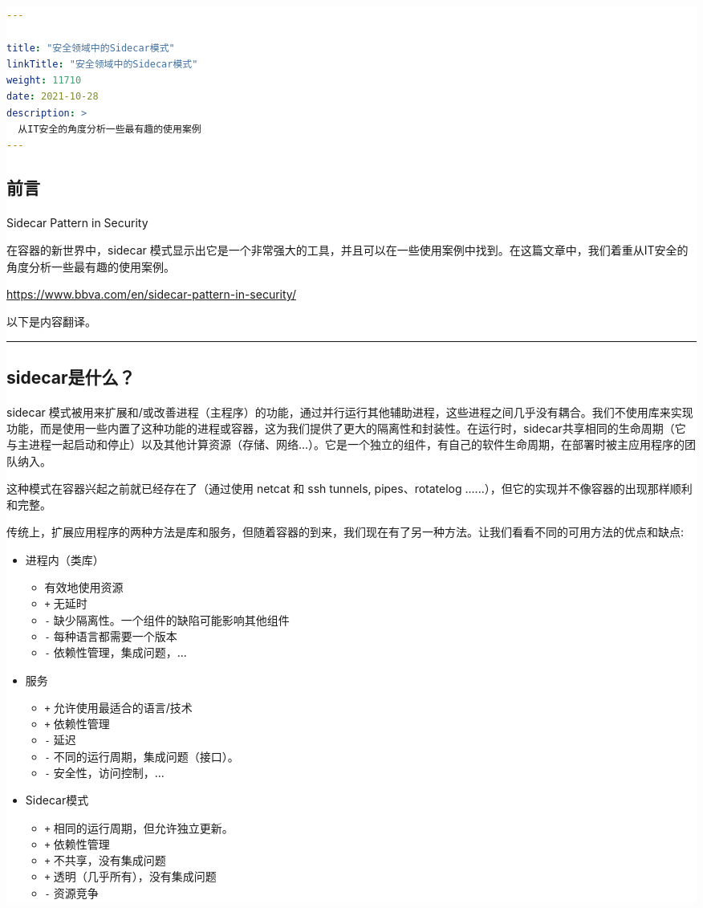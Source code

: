 ```yaml
---

title: "安全领域中的Sidecar模式"
linkTitle: "安全领域中的Sidecar模式"
weight: 11710
date: 2021-10-28
description: >
  从IT安全的角度分析一些最有趣的使用案例
---
```


## 前言

Sidecar Pattern in Security

在容器的新世界中，sidecar 模式显示出它是一个非常强大的工具，并且可以在一些使用案例中找到。在这篇文章中，我们着重从IT安全的角度分析一些最有趣的使用案例。

https://www.bbva.com/en/sidecar-pattern-in-security/

以下是内容翻译。

--------

## sidecar是什么？

sidecar 模式被用来扩展和/或改善进程（主程序）的功能，通过并行运行其他辅助进程，这些进程之间几乎没有耦合。我们不使用库来实现功能，而是使用一些内置了这种功能的进程或容器，这为我们提供了更大的隔离性和封装性。在运行时，sidecar共享相同的生命周期（它与主进程一起启动和停止）以及其他计算资源（存储、网络...）。它是一个独立的组件，有自己的软件生命周期，在部署时被主应用程序的团队纳入。

这种模式在容器兴起之前就已经存在了（通过使用 netcat 和 ssh tunnels, pipes、rotatelog ......），但它的实现并不像容器的出现那样顺利和完整。

传统上，扩展应用程序的两种方法是库和服务，但随着容器的到来，我们现在有了另一种方法。让我们看看不同的可用方法的优点和缺点:

- 进程内（类库）

	*  有效地使用资源
	* `+` 无延时
	* `-` 缺少隔离性。一个组件的缺陷可能影响其他组件
	* `-` 每种语言都需要一个版本
	* `-` 依赖性管理，集成问题，...

- 服务

	* `+` 允许使用最适合的语言/技术
	* `+` 依赖性管理
	* `-` 延迟
	* `-` 不同的运行周期，集成问题（接口）。
	* `-` 安全性，访问控制，...

- Sidecar模式

	* `+` 相同的运行周期，但允许独立更新。
	* `+` 依赖性管理
	* `+` 不共享，没有集成问题
	* `+` 透明（几乎所有），没有集成问题
	* `-` 资源竞争
